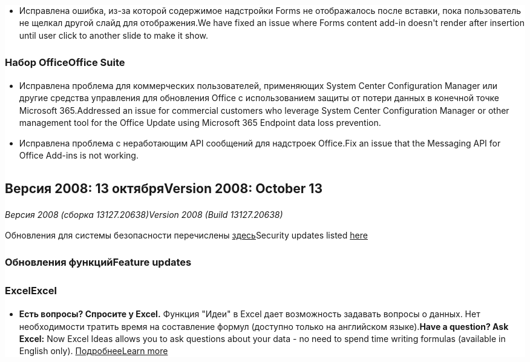 - <span data-ttu-id="7ebe9-234">Исправлена ошибка, из-за которой содержимое надстройки Forms не отображалось после вставки, пока пользователь не щелкал другой слайд для отображения.</span><span class="sxs-lookup"><span data-stu-id="7ebe9-234">We have fixed an issue where Forms content add-in doesn't render after insertion until user click to another slide to make it show.</span></span>


### <a name="office-suite"></a><span data-ttu-id="7ebe9-235">Набор Office</span><span class="sxs-lookup"><span data-stu-id="7ebe9-235">Office Suite</span></span>

- <span data-ttu-id="7ebe9-236">Исправлена проблема для коммерческих пользователей, применяющих System Center Configuration Manager или другие средства управления для обновления Office с использованием защиты от потери данных в конечной точке Microsoft 365.</span><span class="sxs-lookup"><span data-stu-id="7ebe9-236">Addressed an issue for commercial customers who leverage System Center Configuration Manager or other management tool for the Office Update using Microsoft 365 Endpoint data loss prevention.</span></span>

- <span data-ttu-id="7ebe9-237">Исправлена проблема с неработающим API сообщений для надстроек Office.</span><span class="sxs-lookup"><span data-stu-id="7ebe9-237">Fix an issue that the Messaging API for Office Add-ins is not working.</span></span>



[//]: # (НЕ УДАЛЯТЬ СВЕДЕНИЯ ОБ ОШИБКАХ КОНЕЦ СОДЕРЖИМОГО)

## <a name="version-2008-october-13"></a><span data-ttu-id="7ebe9-239">Версия 2008: 13 октября</span><span class="sxs-lookup"><span data-stu-id="7ebe9-239">Version 2008: October 13</span></span>
<span data-ttu-id="7ebe9-240">*Версия 2008 (сборка 13127.20638)*</span><span class="sxs-lookup"><span data-stu-id="7ebe9-240">*Version 2008 (Build 13127.20638)*</span></span>

<span data-ttu-id="7ebe9-241">Обновления для системы безопасности перечислены [здесь](./microsoft365-apps-security-updates.md)</span><span class="sxs-lookup"><span data-stu-id="7ebe9-241">Security updates listed [here](./microsoft365-apps-security-updates.md)</span></span>


[//]: # (НЕ УДАЛЯТЬ СВЕДЕНИЯ О ФУНКЦИЯХ НАЧАЛО СОДЕРЖИМОГО)

### <a name="feature-updates"></a><span data-ttu-id="7ebe9-243">Обновления функций</span><span class="sxs-lookup"><span data-stu-id="7ebe9-243">Feature updates</span></span>
### <a name="excel"></a><span data-ttu-id="7ebe9-244">Excel</span><span class="sxs-lookup"><span data-stu-id="7ebe9-244">Excel</span></span>

- <span data-ttu-id="7ebe9-245">**Есть вопросы? Спросите у Excel.** Функция "Идеи" в Excel дает возможность задавать вопросы о данных. Нет необходимости тратить время на составление формул (доступно только на английском языке).</span><span class="sxs-lookup"><span data-stu-id="7ebe9-245">**Have a question? Ask Excel:** Now Excel Ideas allows you to ask questions about your data - no need to spend time writing formulas (available in English only).</span></span> [<span data-ttu-id="7ebe9-246">Подробнее</span><span class="sxs-lookup"><span data-stu-id="7ebe9-246">Learn more</span></span>](https://support.office.com/article/3223aab8-f543-4fda-85ed-76bb0295ffc4)


[//]: # (НЕ УДАЛЯТЬ СВЕДЕНИЯ О ФУНКЦИЯХ КОНЕЦ СОДЕРЖИМОГО)
[//]: # (НЕ УДАЛЯТЬ СВЕДЕНИЯ ОБ ОШИБКАХ НАЧАЛО СОДЕРЖИМОГО)
[//]: # (НЕ УДАЛЯТЬ СВЕДЕНИЯ О ФУНКЦИЯХ КОНЕЦ СОДЕРЖИМОГО)
[//]: # (НЕ УДАЛЯТЬ СВЕДЕНИЯ ОБ ОШИБКАХ НАЧАЛО СОДЕРЖИМОГО)
[//]: # (НЕ УДАЛЯТЬ СВЕДЕНИЯ ОБ ОШИБКАХ НАЧАЛО СОДЕРЖИМОГО)
[//]: # (НЕ УДАЛЯТЬ СВЕДЕНИЯ О ФУНКЦИЯХ КОНЕЦ СОДЕРЖИМОГО)
[//]: # (НЕ УДАЛЯТЬ СВЕДЕНИЯ ОБ ОШИБКАХ НАЧАЛО СОДЕРЖИМОГО)
[//]: # (НЕ УДАЛЯТЬ СВЕДЕНИЯ ОБ ОШИБКАХ НАЧАЛО СОДЕРЖИМОГО)
[//]: # (НЕ УДАЛЯТЬ СВЕДЕНИЯ О ФУНКЦИЯХ КОНЕЦ СОДЕРЖИМОГО)
[//]: # (НЕ УДАЛЯТЬ СВЕДЕНИЯ ОБ ОШИБКАХ НАЧАЛО СОДЕРЖИМОГО)
[//]: # (НЕ УДАЛЯТЬ СВЕДЕНИЯ О ФУНКЦИЯХ КОНЕЦ СОДЕРЖИМОГО)
[//]: # (НЕ УДАЛЯТЬ СВЕДЕНИЯ ОБ ОШИБКАХ НАЧАЛО СОДЕРЖИМОГО)
